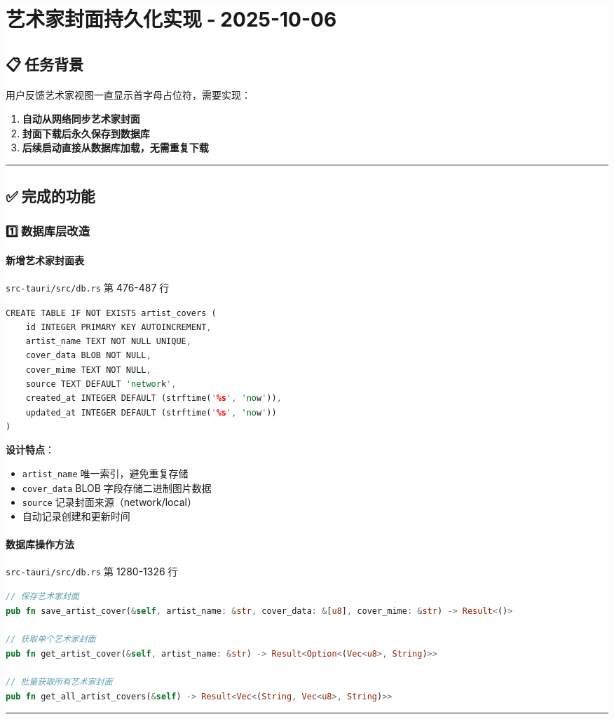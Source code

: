 # 艺术家封面持久化实现 - 2025-10-06

## 📋 任务背景

用户反馈艺术家视图一直显示首字母占位符，需要实现：
1. **自动从网络同步艺术家封面**
2. **封面下载后永久保存到数据库**
3. **后续启动直接从数据库加载，无需重复下载**

---

## ✅ 完成的功能

### 1️⃣ **数据库层改造**

#### 新增艺术家封面表
`src-tauri/src/db.rs` 第 476-487 行

```rust
CREATE TABLE IF NOT EXISTS artist_covers (
    id INTEGER PRIMARY KEY AUTOINCREMENT,
    artist_name TEXT NOT NULL UNIQUE,
    cover_data BLOB NOT NULL,
    cover_mime TEXT NOT NULL,
    source TEXT DEFAULT 'network',
    created_at INTEGER DEFAULT (strftime('%s', 'now')),
    updated_at INTEGER DEFAULT (strftime('%s', 'now'))
)
```

**设计特点**：
- `artist_name` 唯一索引，避免重复存储
- `cover_data` BLOB 字段存储二进制图片数据
- `source` 记录封面来源（network/local）
- 自动记录创建和更新时间

#### 数据库操作方法
`src-tauri/src/db.rs` 第 1280-1326 行

```rust
// 保存艺术家封面
pub fn save_artist_cover(&self, artist_name: &str, cover_data: &[u8], cover_mime: &str) -> Result<()>

// 获取单个艺术家封面
pub fn get_artist_cover(&self, artist_name: &str) -> Result<Option<(Vec<u8>, String)>>

// 批量获取所有艺术家封面
pub fn get_all_artist_covers(&self) -> Result<Vec<(String, Vec<u8>, String)>>
```

---
